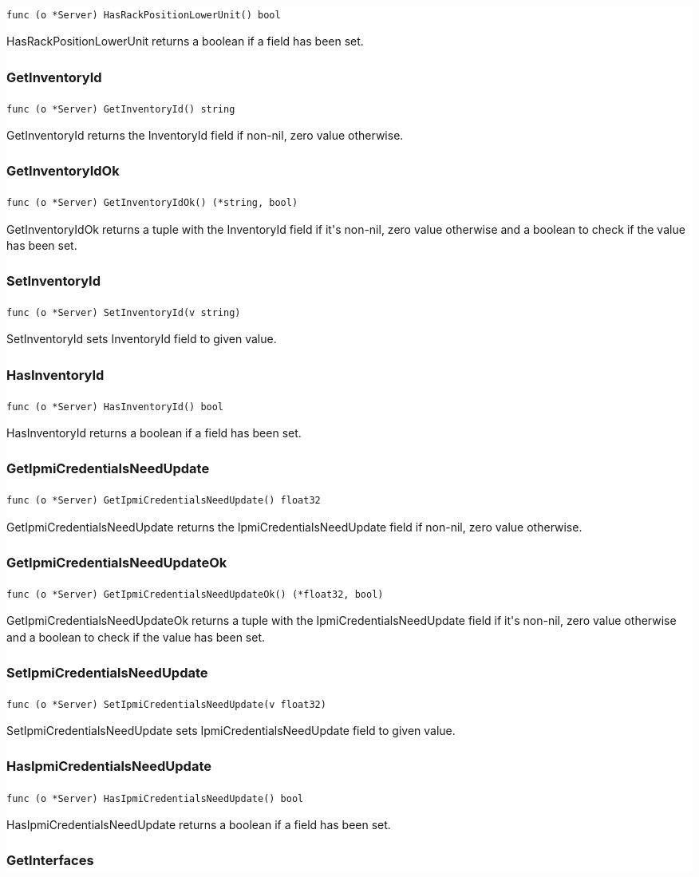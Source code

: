 `func (o *Server) HasRackPositionLowerUnit() bool`

HasRackPositionLowerUnit returns a boolean if a field has been set.

### GetInventoryId

`func (o *Server) GetInventoryId() string`

GetInventoryId returns the InventoryId field if non-nil, zero value otherwise.

### GetInventoryIdOk

`func (o *Server) GetInventoryIdOk() (*string, bool)`

GetInventoryIdOk returns a tuple with the InventoryId field if it's non-nil, zero value otherwise
and a boolean to check if the value has been set.

### SetInventoryId

`func (o *Server) SetInventoryId(v string)`

SetInventoryId sets InventoryId field to given value.

### HasInventoryId

`func (o *Server) HasInventoryId() bool`

HasInventoryId returns a boolean if a field has been set.

### GetIpmiCredentialsNeedUpdate

`func (o *Server) GetIpmiCredentialsNeedUpdate() float32`

GetIpmiCredentialsNeedUpdate returns the IpmiCredentialsNeedUpdate field if non-nil, zero value otherwise.

### GetIpmiCredentialsNeedUpdateOk

`func (o *Server) GetIpmiCredentialsNeedUpdateOk() (*float32, bool)`

GetIpmiCredentialsNeedUpdateOk returns a tuple with the IpmiCredentialsNeedUpdate field if it's non-nil, zero value otherwise
and a boolean to check if the value has been set.

### SetIpmiCredentialsNeedUpdate

`func (o *Server) SetIpmiCredentialsNeedUpdate(v float32)`

SetIpmiCredentialsNeedUpdate sets IpmiCredentialsNeedUpdate field to given value.

### HasIpmiCredentialsNeedUpdate

`func (o *Server) HasIpmiCredentialsNeedUpdate() bool`

HasIpmiCredentialsNeedUpdate returns a boolean if a field has been set.

### GetInterfaces

